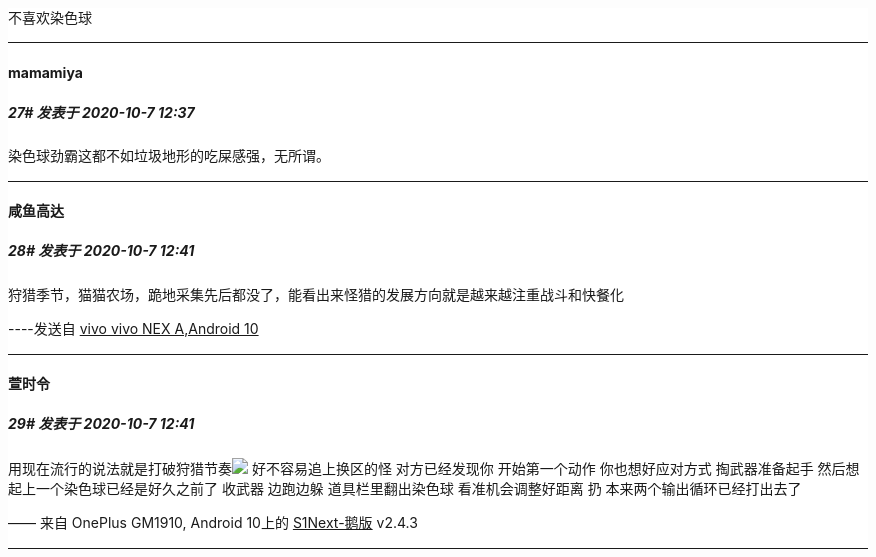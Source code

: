 





不喜欢染色球







*****

####  mamamiya  
##### 27#       发表于 2020-10-7 12:37




染色球劲霸这都不如垃圾地形的吃屎感强，无所谓。







*****

####  咸鱼高达  
##### 28#       发表于 2020-10-7 12:41




狩猎季节，猫猫农场，跪地采集先后都没了，能看出来怪猎的发展方向就是越来越注重战斗和快餐化


----发送自 [vivo vivo NEX A,Android 10](http://stage1.5j4m.com/?1.33)







*****

####  萱时令  
##### 29#       发表于 2020-10-7 12:41




用现在流行的说法就是打破狩猎节奏<img src="https://static.saraba1st.com/image/smiley/face2017/037.png" referrerpolicy="no-referrer">
好不容易追上换区的怪 对方已经发现你 开始第一个动作 你也想好应对方式 掏武器准备起手
然后想起上一个染色球已经是好久之前了 收武器 边跑边躲 道具栏里翻出染色球 看准机会调整好距离 扔
本来两个输出循环已经打出去了

—— 来自 OnePlus GM1910, Android 10上的 [S1Next-鹅版](https://github.com/ykrank/S1-Next/releases) v2.4.3







*****
